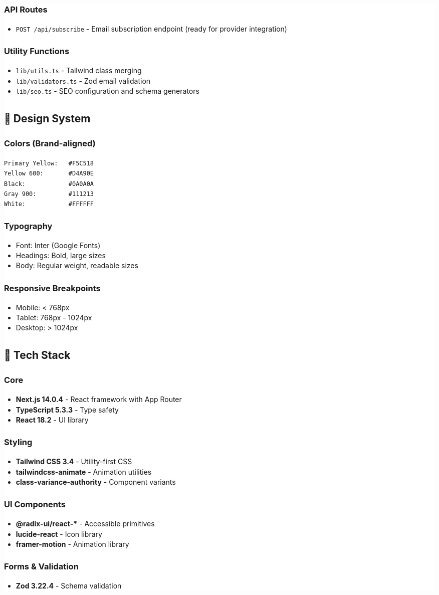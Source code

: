 ### API Routes
- `POST /api/subscribe` - Email subscription endpoint (ready for provider integration)

### Utility Functions
- `lib/utils.ts` - Tailwind class merging
- `lib/validators.ts` - Zod email validation
- `lib/seo.ts` - SEO configuration and schema generators

## 🎨 Design System

### Colors (Brand-aligned)
```
Primary Yellow:   #F5C518
Yellow 600:       #D4A90E
Black:            #0A0A0A
Gray 900:         #111213
White:            #FFFFFF
```

### Typography
- Font: Inter (Google Fonts)
- Headings: Bold, large sizes
- Body: Regular weight, readable sizes

### Responsive Breakpoints
- Mobile: < 768px
- Tablet: 768px - 1024px
- Desktop: > 1024px

## 🚀 Tech Stack

### Core
- **Next.js 14.0.4** - React framework with App Router
- **TypeScript 5.3.3** - Type safety
- **React 18.2** - UI library

### Styling
- **Tailwind CSS 3.4** - Utility-first CSS
- **tailwindcss-animate** - Animation utilities
- **class-variance-authority** - Component variants

### UI Components
- **@radix-ui/react-\*** - Accessible primitives
- **lucide-react** - Icon library
- **framer-motion** - Animation library

### Forms & Validation
- **Zod 3.22.4** - Schema validation
